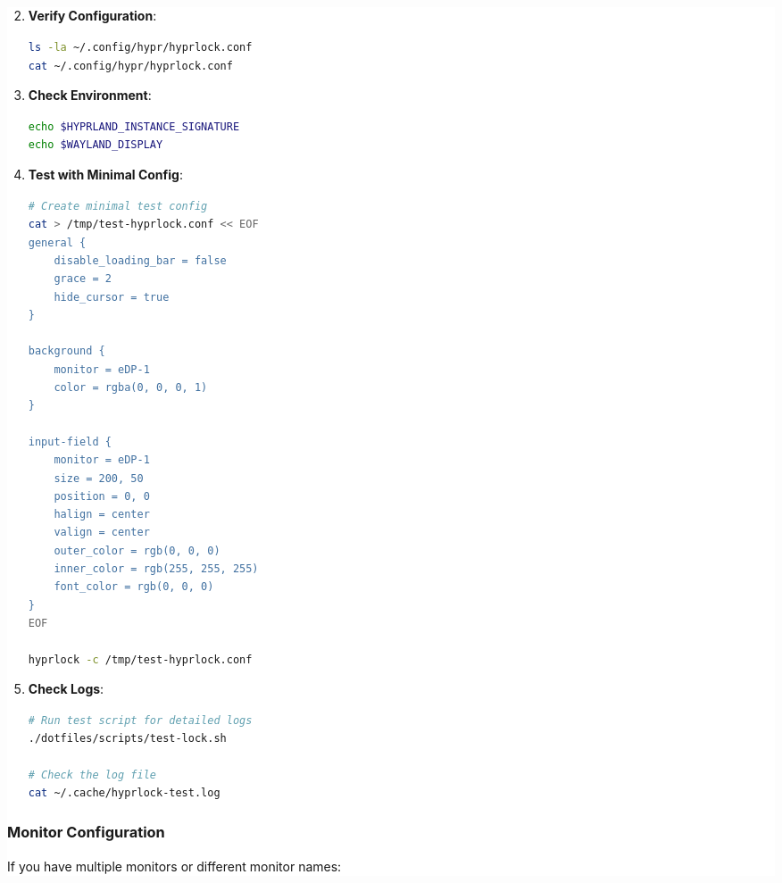 2. **Verify Configuration**:
   ```bash
   ls -la ~/.config/hypr/hyprlock.conf
   cat ~/.config/hypr/hyprlock.conf
   ```

3. **Check Environment**:
   ```bash
   echo $HYPRLAND_INSTANCE_SIGNATURE
   echo $WAYLAND_DISPLAY
   ```

4. **Test with Minimal Config**:
   ```bash
   # Create minimal test config
   cat > /tmp/test-hyprlock.conf << EOF
   general {
       disable_loading_bar = false
       grace = 2
       hide_cursor = true
   }
   
   background {
       monitor = eDP-1
       color = rgba(0, 0, 0, 1)
   }
   
   input-field {
       monitor = eDP-1
       size = 200, 50
       position = 0, 0
       halign = center
       valign = center
       outer_color = rgb(0, 0, 0)
       inner_color = rgb(255, 255, 255)
       font_color = rgb(0, 0, 0)
   }
   EOF
   
   hyprlock -c /tmp/test-hyprlock.conf
   ```

5. **Check Logs**:
   ```bash
   # Run test script for detailed logs
   ./dotfiles/scripts/test-lock.sh
   
   # Check the log file
   cat ~/.cache/hyprlock-test.log
   ```

### Monitor Configuration

If you have multiple monitors or different monitor names:
